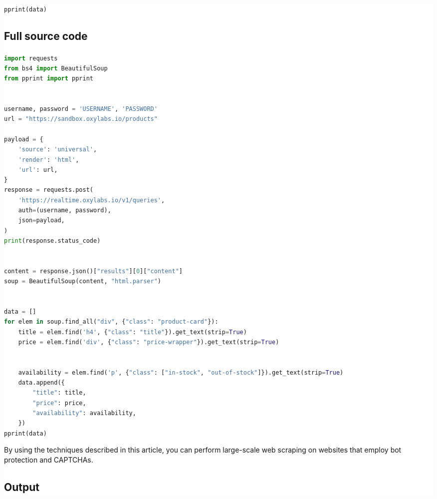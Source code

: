 ```python
pprint(data)
```

## Full source code

```python
import requests
from bs4 import BeautifulSoup
from pprint import pprint


username, password = 'USERNAME', 'PASSWORD'
url = "https://sandbox.oxylabs.io/products"

payload = {
    'source': 'universal',
    'render': 'html',
    'url': url,
}
response = requests.post(
    'https://realtime.oxylabs.io/v1/queries',
    auth=(username, password),
    json=payload,
)
print(response.status_code)


content = response.json()["results"][0]["content"]
soup = BeautifulSoup(content, "html.parser")


data = []
for elem in soup.find_all("div", {"class": "product-card"}):
    title = elem.find('h4', {"class": "title"}).get_text(strip=True)
    price = elem.find('div', {"class": "price-wrapper"}).get_text(strip=True)


    availability = elem.find('p', {"class": ["in-stock", "out-of-stock"]}).get_text(strip=True)
    data.append({
        "title": title,
        "price": price,
        "availability": availability,
    })
pprint(data)
```
By using the techniques described in this article, you can perform large-scale web scraping on websites that employ bot protection and CAPTCHAs.

## Output
